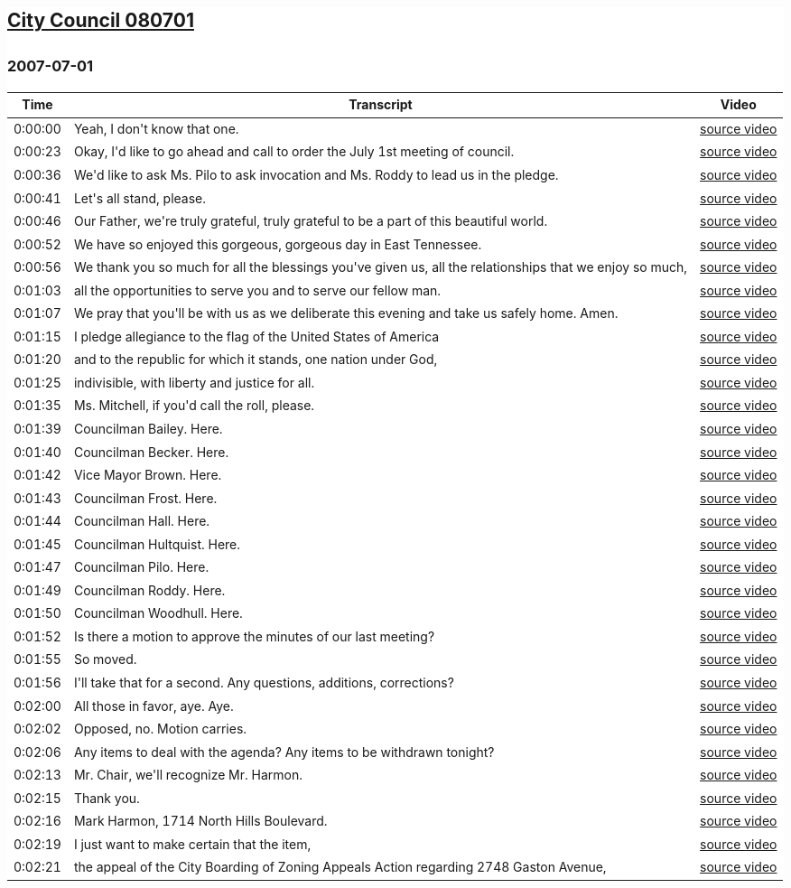 ## [City Council 080701](https://archive.org/details/citycouncil080701)
### 2007-07-01
| Time| Transcript| Video|
|---------|------------------------------------------------------------------------------------------------------------------------------------------------------|--------------------------------------------------------------------------|
| 0:00:00| Yeah, I don't know that one.| [source video](https://archive.org/details/citycouncil080701?start=0)|
| 0:00:23| Okay, I'd like to go ahead and call to order the July 1st meeting of council.| [source video](https://archive.org/details/citycouncil080701?start=23)|
| 0:00:36| We'd like to ask Ms. Pilo to ask invocation and Ms. Roddy to lead us in the pledge.| [source video](https://archive.org/details/citycouncil080701?start=36)|
| 0:00:41| Let's all stand, please.| [source video](https://archive.org/details/citycouncil080701?start=41)|
| 0:00:46| Our Father, we're truly grateful, truly grateful to be a part of this beautiful world.| [source video](https://archive.org/details/citycouncil080701?start=46)|
| 0:00:52| We have so enjoyed this gorgeous, gorgeous day in East Tennessee.| [source video](https://archive.org/details/citycouncil080701?start=52)|
| 0:00:56| We thank you so much for all the blessings you've given us, all the relationships that we enjoy so much,| [source video](https://archive.org/details/citycouncil080701?start=56)|
| 0:01:03| all the opportunities to serve you and to serve our fellow man.| [source video](https://archive.org/details/citycouncil080701?start=63)|
| 0:01:07| We pray that you'll be with us as we deliberate this evening and take us safely home. Amen.| [source video](https://archive.org/details/citycouncil080701?start=67)|
| 0:01:15| I pledge allegiance to the flag of the United States of America| [source video](https://archive.org/details/citycouncil080701?start=75)|
| 0:01:20| and to the republic for which it stands, one nation under God,| [source video](https://archive.org/details/citycouncil080701?start=80)|
| 0:01:25| indivisible, with liberty and justice for all.| [source video](https://archive.org/details/citycouncil080701?start=85)|
| 0:01:35| Ms. Mitchell, if you'd call the roll, please.| [source video](https://archive.org/details/citycouncil080701?start=95)|
| 0:01:39| Councilman Bailey. Here.| [source video](https://archive.org/details/citycouncil080701?start=99)|
| 0:01:40| Councilman Becker. Here.| [source video](https://archive.org/details/citycouncil080701?start=100)|
| 0:01:42| Vice Mayor Brown. Here.| [source video](https://archive.org/details/citycouncil080701?start=102)|
| 0:01:43| Councilman Frost. Here.| [source video](https://archive.org/details/citycouncil080701?start=103)|
| 0:01:44| Councilman Hall. Here.| [source video](https://archive.org/details/citycouncil080701?start=104)|
| 0:01:45| Councilman Hultquist. Here.| [source video](https://archive.org/details/citycouncil080701?start=105)|
| 0:01:47| Councilman Pilo. Here.| [source video](https://archive.org/details/citycouncil080701?start=107)|
| 0:01:49| Councilman Roddy. Here.| [source video](https://archive.org/details/citycouncil080701?start=109)|
| 0:01:50| Councilman Woodhull. Here.| [source video](https://archive.org/details/citycouncil080701?start=110)|
| 0:01:52| Is there a motion to approve the minutes of our last meeting?| [source video](https://archive.org/details/citycouncil080701?start=112)|
| 0:01:55| So moved.| [source video](https://archive.org/details/citycouncil080701?start=115)|
| 0:01:56| I'll take that for a second. Any questions, additions, corrections?| [source video](https://archive.org/details/citycouncil080701?start=116)|
| 0:02:00| All those in favor, aye. Aye.| [source video](https://archive.org/details/citycouncil080701?start=120)|
| 0:02:02| Opposed, no. Motion carries.| [source video](https://archive.org/details/citycouncil080701?start=122)|
| 0:02:06| Any items to deal with the agenda? Any items to be withdrawn tonight?| [source video](https://archive.org/details/citycouncil080701?start=126)|
| 0:02:13| Mr. Chair, we'll recognize Mr. Harmon.| [source video](https://archive.org/details/citycouncil080701?start=133)|
| 0:02:15| Thank you.| [source video](https://archive.org/details/citycouncil080701?start=135)|
| 0:02:16| Mark Harmon, 1714 North Hills Boulevard.| [source video](https://archive.org/details/citycouncil080701?start=136)|
| 0:02:19| I just want to make certain that the item,| [source video](https://archive.org/details/citycouncil080701?start=139)|
| 0:02:21| the appeal of the City Boarding of Zoning Appeals Action regarding 2748 Gaston Avenue,| [source video](https://archive.org/details/citycouncil080701?start=141)|